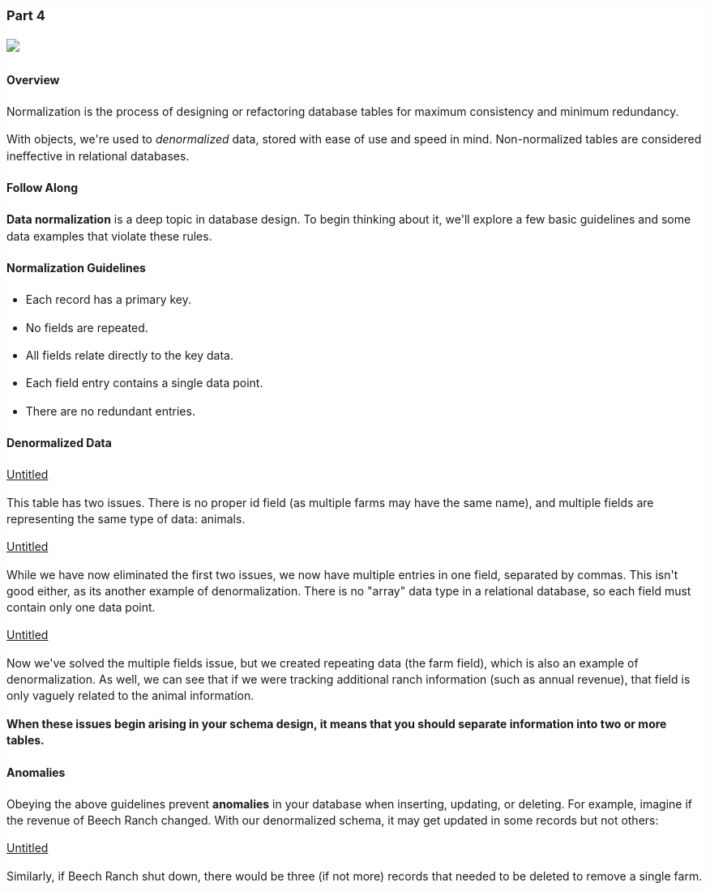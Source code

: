 ### Part    4

![](https://s3-us-west-2.amazonaws.com/secure.notion-static.com/5ecaf43d-ee27-4da1-aa3c-aa1d9d96cc40/Untitled.png)

#### **Overview**

Normalization is the process of designing or refactoring database tables for maximum consistency and minimum redundancy.

With objects, we're used to _denormalized_ data, stored with ease of use and speed in mind. Non-normalized tables are considered ineffective in relational databases.

#### **Follow Along**

**Data normalization** is a deep topic in database design. To begin thinking about it, we'll explore a few basic guidelines and some data examples that violate these rules.

#### **Normalization Guidelines**

- Each record has a primary key.
-  No fields are repeated.
-  All fields relate directly to the key data.

- Each field entry contains a single data point.

- There are no redundant entries.

#### **Denormalized Data**

[Untitled](https://www.notion.so/19a01f68a659470fb85bbe6906fb4bad)

This table has two issues. There is no proper id field (as multiple farms may have the same name), and multiple fields are representing the same type of data: animals.

[Untitled](https://www.notion.so/075ad6dd99ac48698625d7b56ca67bef)

While we have now eliminated the first two issues, we now have multiple entries in one field, separated by commas. This isn't good either, as its another example of denormalization. There is no "array" data type in a relational database, so each field must contain only one data point.

[Untitled](https://www.notion.so/375a15b0cb3f444a8698cd6cb3a08fe0)

Now we've solved the multiple fields issue, but we created repeating data (the farm field), which is also an example of denormalization. As well, we can see that if we were tracking additional ranch information (such as annual revenue), that field is only vaguely related to the animal information.

**When these issues begin arising in your schema design, it means that you should separate information into two or more tables.**

#### **Anomalies**

Obeying the above guidelines prevent **anomalies** in your database when inserting, updating, or deleting. For example, imagine if the revenue of Beech Ranch changed. With our denormalized schema, it may get updated in some records but not others:

[Untitled](https://www.notion.so/e05f5b2e8ff141798adc6f188f56f31e)

Similarly, if Beech Ranch shut down, there would be three (if not more) records that needed to be deleted to remove a single farm.
